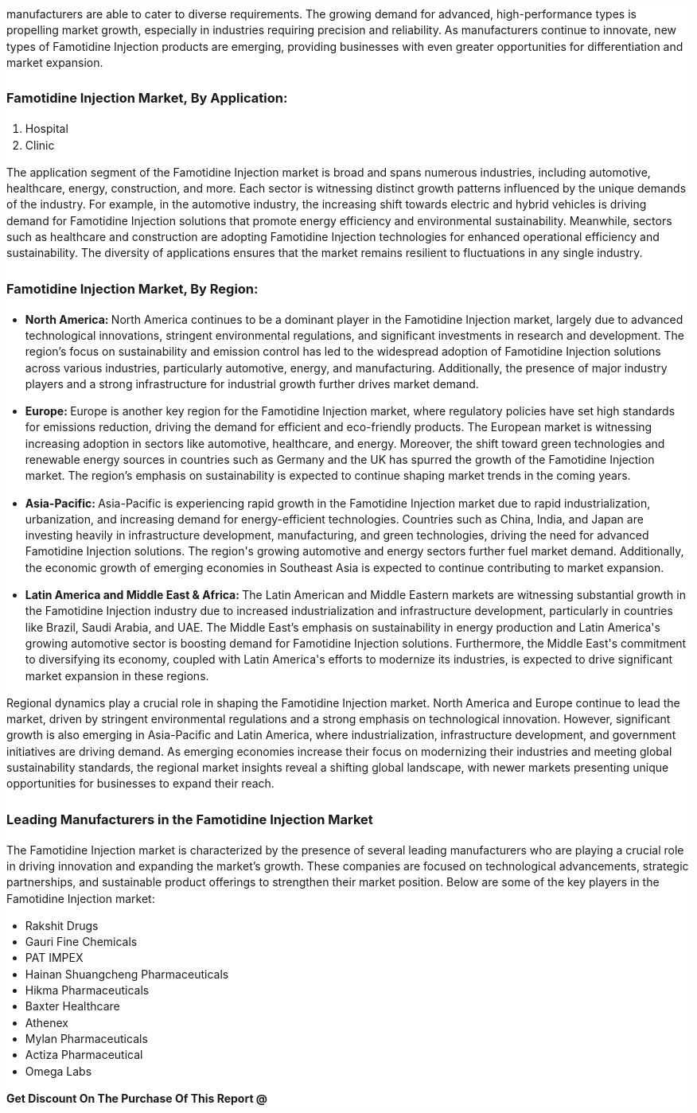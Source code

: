 manufacturers are able to cater to diverse requirements. The growing demand for advanced, high-performance types is propelling market growth, especially in industries requiring precision and reliability. As manufacturers continue to innovate, new types of Famotidine Injection products are emerging, providing businesses with even greater opportunities for differentiation and market expansion.</p><h3>Famotidine Injection Market,&nbsp;By Application:</h3><ol><li>Hospital<li> Clinic</li></ol><p>The application segment of the Famotidine Injection market is broad and spans numerous industries, including automotive, healthcare, energy, construction, and more. Each sector is witnessing distinct growth patterns influenced by the unique demands of the industry. For example, in the automotive industry, the increasing shift towards electric and hybrid vehicles is driving demand for Famotidine Injection solutions that promote energy efficiency and environmental sustainability. Meanwhile, sectors such as healthcare and construction are adopting Famotidine Injection technologies for enhanced operational efficiency and sustainability. The diversity of applications ensures that the market remains resilient to fluctuations in any single industry.</p><h3>Famotidine Injection Market, By Region:</h3><ul><li><p><strong>North America:&nbsp;</strong>North America continues to be a dominant player in the Famotidine Injection market, largely due to advanced technological innovations, stringent environmental regulations, and significant investments in research and development. The region&rsquo;s focus on sustainability and emission control has led to the widespread adoption of Famotidine Injection solutions across various industries, particularly automotive, energy, and manufacturing. Additionally, the presence of major industry players and a strong infrastructure for industrial growth further drives market demand.</p></li><li><p><strong><strong>Europe:&nbsp;</strong></strong>Europe is another key region for the Famotidine Injection market, where regulatory policies have set high standards for emissions reduction, driving the demand for efficient and eco-friendly products. The European market is witnessing increasing adoption in sectors like automotive, healthcare, and energy. Moreover, the shift toward green technologies and renewable energy sources in countries such as Germany and the UK has spurred the growth of the Famotidine Injection market. The region&rsquo;s emphasis on sustainability is expected to continue shaping market trends in the coming years.</p></li><li><p><strong><strong>Asia-Pacific:&nbsp;</strong></strong>Asia-Pacific is experiencing rapid growth in the Famotidine Injection market due to rapid industrialization, urbanization, and increasing demand for energy-efficient technologies. Countries such as China, India, and Japan are investing heavily in infrastructure development, manufacturing, and green technologies, driving the need for advanced Famotidine Injection solutions. The region's growing automotive and energy sectors further fuel market demand. Additionally, the economic growth of emerging economies in Southeast Asia is expected to continue contributing to market expansion.</p></li><li><p><strong><strong>Latin America and Middle East &amp; Africa:&nbsp;</strong></strong>The Latin American and Middle Eastern markets are witnessing substantial growth in the Famotidine Injection industry due to increased industrialization and infrastructure development, particularly in countries like Brazil, Saudi Arabia, and UAE. The Middle East&rsquo;s emphasis on sustainability in energy production and Latin America's growing automotive sector is boosting demand for Famotidine Injection solutions. Furthermore, the Middle East's commitment to diversifying its economy, coupled with Latin America's efforts to modernize its industries, is expected to drive significant market expansion in these regions.</p></li></ul><p>Regional dynamics play a crucial role in shaping the Famotidine Injection market. North America and Europe continue to lead the market, driven by stringent environmental regulations and a strong emphasis on technological innovation. However, significant growth is also emerging in Asia-Pacific and Latin America, where industrialization, infrastructure development, and government initiatives are driving demand. As emerging economies increase their focus on modernizing their industries and meeting global sustainability standards, the regional market insights reveal a shifting global landscape, with newer markets presenting unique opportunities for businesses to expand their reach.</p><h3><strong>Leading Manufacturers in the Famotidine Injection Market</strong></h3><p>The Famotidine Injection market is characterized by the presence of several leading manufacturers who are playing a crucial role in driving innovation and expanding the market&rsquo;s growth. These companies are focused on technological advancements, strategic partnerships, and sustainable product offerings to strengthen their market position. Below are some of the key players in the Famotidine Injection market:</p></div><div class="article-main__content" data-test-id="publishing-text-block"><ul><li><span class="">Rakshit Drugs<li> Gauri Fine Chemicals<li> PAT IMPEX<li> Hainan Shuangcheng Pharmaceuticals<li> Hikma Pharmaceuticals<li> Baxter Healthcare<li> Athenex<li> Mylan Pharmaceuticals<li> Actiza Pharmaceutical<li> Omega Labs</span></li></ul></div><div class="article-main__content" data-test-id="publishing-text-block"><p><span class="font-[700]"><strong>Get Discount On The Purchase Of This Report @</strong>